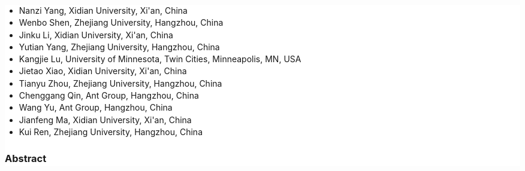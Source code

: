* Nanzi Yang, Xidian University, Xi'an, China
* Wenbo Shen, Zhejiang University, Hangzhou, China
* Jinku Li, Xidian University, Xi'an, China
* Yutian Yang, Zhejiang University, Hangzhou, China
* Kangjie Lu, University of Minnesota, Twin Cities, Minneapolis, MN, USA
* Jietao Xiao, Xidian University, Xi'an, China
* Tianyu Zhou, Zhejiang University, Hangzhou, China
* Chenggang Qin, Ant Group, Hangzhou, China
* Wang Yu, Ant Group, Hangzhou, China
* Jianfeng Ma, Xidian University, Xi'an, China
* Kui Ren, Zhejiang University, Hangzhou, China
### Abstract
